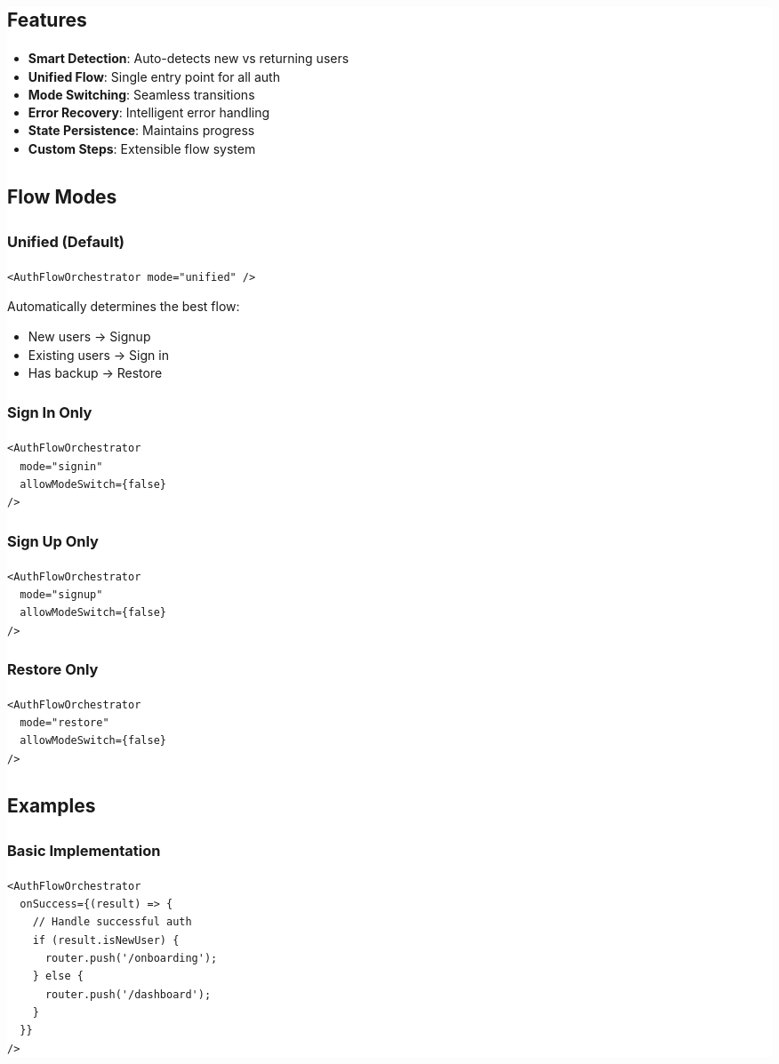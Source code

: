 ## Features

- **Smart Detection**: Auto-detects new vs returning users
- **Unified Flow**: Single entry point for all auth
- **Mode Switching**: Seamless transitions
- **Error Recovery**: Intelligent error handling
- **State Persistence**: Maintains progress
- **Custom Steps**: Extensible flow system

## Flow Modes

### Unified (Default)
```tsx
<AuthFlowOrchestrator mode="unified" />
```
Automatically determines the best flow:
- New users → Signup
- Existing users → Sign in
- Has backup → Restore

### Sign In Only
```tsx
<AuthFlowOrchestrator 
  mode="signin"
  allowModeSwitch={false}
/>
```

### Sign Up Only
```tsx
<AuthFlowOrchestrator 
  mode="signup"
  allowModeSwitch={false}
/>
```

### Restore Only
```tsx
<AuthFlowOrchestrator 
  mode="restore"
  allowModeSwitch={false}
/>
```

## Examples

### Basic Implementation

```tsx
<AuthFlowOrchestrator
  onSuccess={(result) => {
    // Handle successful auth
    if (result.isNewUser) {
      router.push('/onboarding');
    } else {
      router.push('/dashboard');
    }
  }}
/>
```
